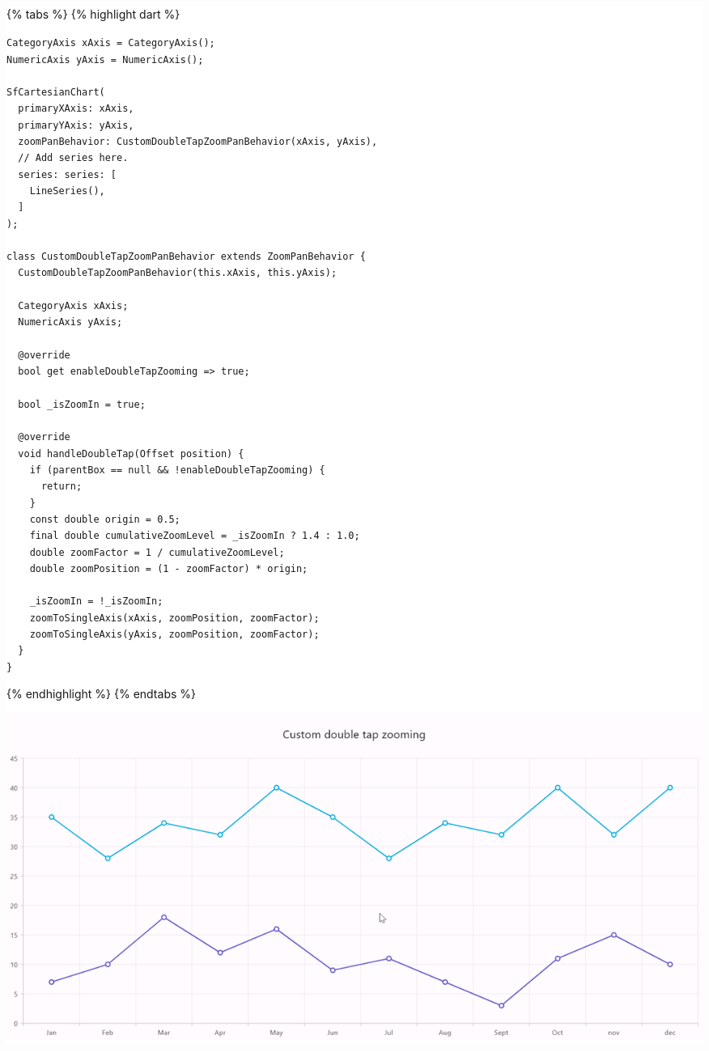 {% tabs %}
{% highlight dart %}

    CategoryAxis xAxis = CategoryAxis();
    NumericAxis yAxis = NumericAxis();

    SfCartesianChart(
      primaryXAxis: xAxis,
      primaryYAxis: yAxis,
      zoomPanBehavior: CustomDoubleTapZoomPanBehavior(xAxis, yAxis),
      // Add series here.
      series: series: [
        LineSeries(),
      ]
    );

    class CustomDoubleTapZoomPanBehavior extends ZoomPanBehavior {
      CustomDoubleTapZoomPanBehavior(this.xAxis, this.yAxis);

      CategoryAxis xAxis;
      NumericAxis yAxis;

      @override
      bool get enableDoubleTapZooming => true;

      bool _isZoomIn = true;

      @override
      void handleDoubleTap(Offset position) {
        if (parentBox == null && !enableDoubleTapZooming) {
          return;
        }
        const double origin = 0.5;
        final double cumulativeZoomLevel = _isZoomIn ? 1.4 : 1.0;
        double zoomFactor = 1 / cumulativeZoomLevel;
        double zoomPosition = (1 - zoomFactor) * origin;

        _isZoomIn = !_isZoomIn;
        zoomToSingleAxis(xAxis, zoomPosition, zoomFactor);
        zoomToSingleAxis(yAxis, zoomPosition, zoomFactor);
      }
    }

{% endhighlight %}
{% endtabs %}

![Customized double tap](images\zooming-panning\custom_double_tap_zoom.gif)
